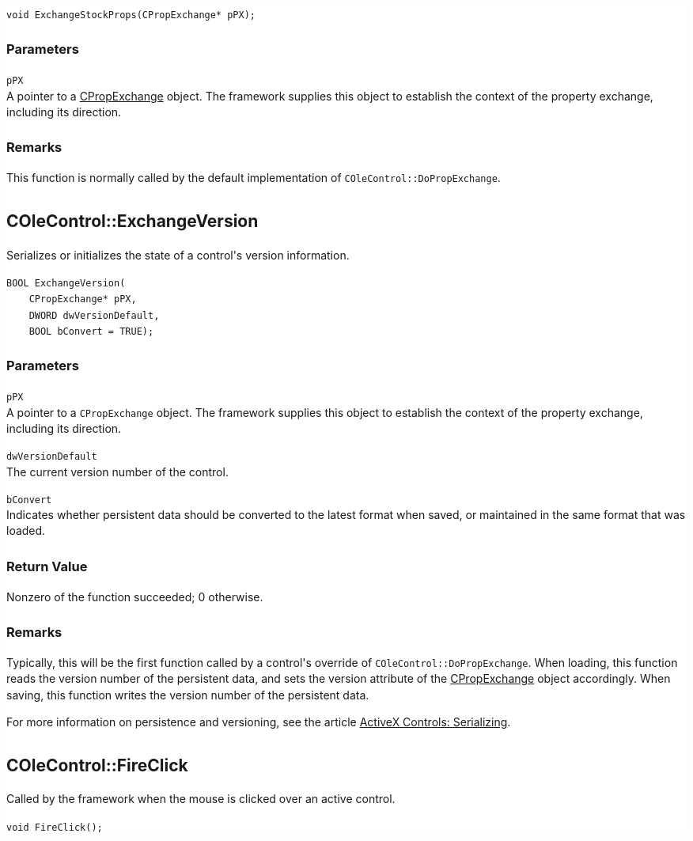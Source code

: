 ```  
void ExchangeStockProps(CPropExchange* pPX);
```  
  
### Parameters  
 `pPX`  
 A pointer to a [CPropExchange](../../mfc/reference/cpropexchange-class.md) object. The framework supplies this object to establish the context of the property exchange, including its direction.  
  
### Remarks  
 This function is normally called by the default implementation of `COleControl::DoPropExchange`.  
  
##  <a name="exchangeversion"></a>  COleControl::ExchangeVersion  
 Serializes or initializes the state of a control's version information.  
  
```  
BOOL ExchangeVersion(
    CPropExchange* pPX,  
    DWORD dwVersionDefault,  
    BOOL bConvert = TRUE);
```  
  
### Parameters  
 `pPX`  
 A pointer to a `CPropExchange` object. The framework supplies this object to establish the context of the property exchange, including its direction.  
  
 `dwVersionDefault`  
 The current version number of the control.  
  
 `bConvert`  
 Indicates whether persistent data should be converted to the latest format when saved, or maintained in the same format that was loaded.  
  
### Return Value  
 Nonzero of the function succeeded; 0 otherwise.  
  
### Remarks  
 Typically, this will be the first function called by a control's override of `COleControl::DoPropExchange`. When loading, this function reads the version number of the persistent data, and sets the version attribute of the [CPropExchange](../../mfc/reference/cpropexchange-class.md) object accordingly. When saving, this function writes the version number of the persistent data.  
  
 For more information on persistence and versioning, see the article [ActiveX Controls: Serializing](../../mfc/mfc-activex-controls-serializing.md).  
  
##  <a name="fireclick"></a>  COleControl::FireClick  
 Called by the framework when the mouse is clicked over an active control.  
  
```  
void FireClick();
```  
  